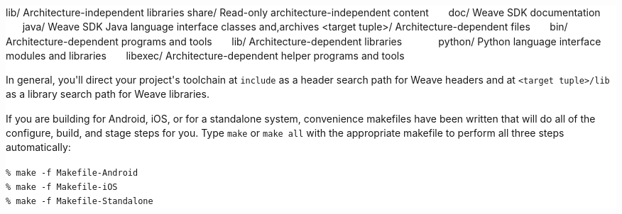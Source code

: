   <tr>
    <td>lib/</td>
    <td>Architecture-independent libraries</td>
  </tr>
  <tr>
    <td>share/</td>
    <td>Read-only architecture-independent content</td>
  </tr>
  <tr>
    <td>&nbsp;&nbsp;&nbsp;&nbsp;&nbsp;&nbsp;doc/</td>
    <td>Weave SDK documentation</td>
  </tr>
  <tr>
    <td>&nbsp;&nbsp;&nbsp;&nbsp;&nbsp;&nbsp;java/</td>
    <td>Weave SDK Java language interface classes and,archives</td>
  </tr>
  <tr>
    <td>&lt;target tuple&gt;/</td>
    <td>Architecture-dependent files</td>
  </tr>
  <tr>
    <td>&nbsp;&nbsp;&nbsp;&nbsp;&nbsp;&nbsp;bin/</td>
    <td>Architecture-dependent programs and tools</td>
  </tr>
  <tr>
    <td>&nbsp;&nbsp;&nbsp;&nbsp;&nbsp;&nbsp;lib/</td>
    <td>Architecture-dependent libraries</td>
  </tr>
  <tr>
    <td>&nbsp;&nbsp;&nbsp;&nbsp;&nbsp;&nbsp;&nbsp;&nbsp;&nbsp;&nbsp;&nbsp;&nbsp;python/</td>
    <td>Python language interface modules and libraries</td>
  </tr>
  <tr>
    <td>&nbsp;&nbsp;&nbsp;&nbsp;&nbsp;&nbsp;libexec/</td>
    <td>Architecture-dependent helper programs and tools</td>
  </tr>
</table>


In general, you'll direct your project's toolchain at `include` as a header
search path for Weave headers and at `<target tuple>/lib` as a library search
path for Weave libraries.

If you are building for Android, iOS, or for a standalone system, convenience
makefiles have been written that will do all of the configure, build, and
stage steps for you. Type `make` or `make all` with the appropriate makefile
to perform all three steps automatically:

```
% make -f Makefile-Android
% make -f Makefile-iOS
% make -f Makefile-Standalone
```
